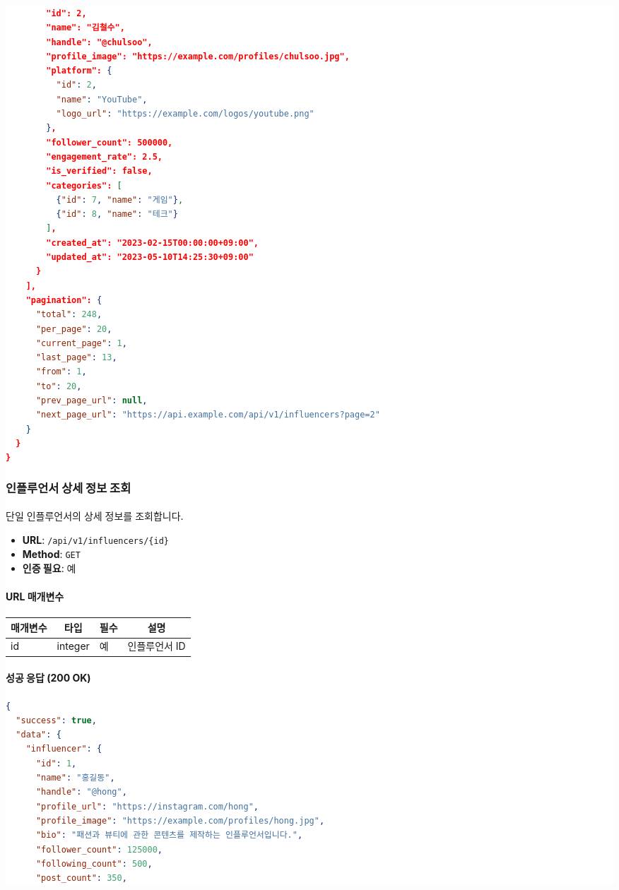 ```json
        "id": 2,
        "name": "김철수",
        "handle": "@chulsoo",
        "profile_image": "https://example.com/profiles/chulsoo.jpg",
        "platform": {
          "id": 2,
          "name": "YouTube",
          "logo_url": "https://example.com/logos/youtube.png"
        },
        "follower_count": 500000,
        "engagement_rate": 2.5,
        "is_verified": false,
        "categories": [
          {"id": 7, "name": "게임"},
          {"id": 8, "name": "테크"}
        ],
        "created_at": "2023-02-15T00:00:00+09:00",
        "updated_at": "2023-05-10T14:25:30+09:00"
      }
    ],
    "pagination": {
      "total": 248,
      "per_page": 20,
      "current_page": 1,
      "last_page": 13,
      "from": 1,
      "to": 20,
      "prev_page_url": null,
      "next_page_url": "https://api.example.com/api/v1/influencers?page=2"
    }
  }
}
```

### 인플루언서 상세 정보 조회

단일 인플루언서의 상세 정보를 조회합니다.

- **URL**: `/api/v1/influencers/{id}`
- **Method**: `GET`
- **인증 필요**: 예

#### URL 매개변수

| 매개변수 | 타입 | 필수 | 설명 |
|---------|------|------|------|
| id | integer | 예 | 인플루언서 ID |

#### 성공 응답 (200 OK)

```json
{
  "success": true,
  "data": {
    "influencer": {
      "id": 1,
      "name": "홍길동",
      "handle": "@hong",
      "profile_url": "https://instagram.com/hong",
      "profile_image": "https://example.com/profiles/hong.jpg",
      "bio": "패션과 뷰티에 관한 콘텐츠를 제작하는 인플루언서입니다.",
      "follower_count": 125000,
      "following_count": 500,
      "post_count": 350,
```